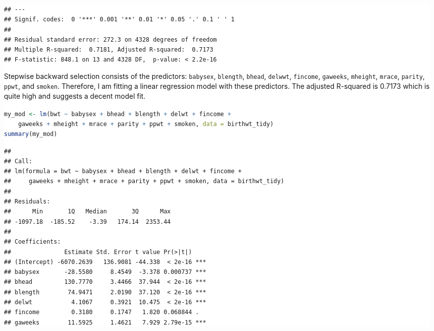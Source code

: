     ## ---
    ## Signif. codes:  0 '***' 0.001 '**' 0.01 '*' 0.05 '.' 0.1 ' ' 1
    ## 
    ## Residual standard error: 272.3 on 4328 degrees of freedom
    ## Multiple R-squared:  0.7181, Adjusted R-squared:  0.7173 
    ## F-statistic: 848.1 on 13 and 4328 DF,  p-value: < 2.2e-16

Stepwise backward selection consists of the predictors: `babysex`,
`blength`, `bhead`, `delwwt`, `fincome`, `gaweeks`, `mheight`, `mrace`,
`parity`, `ppwt`, and `smoken`. Therefore, I am fitting a linear
regression model with these predictors. The adjusted R-squared is 0.7173
which is quite high and suggests a decent model fit.

``` r
my_mod <- lm(bwt ~ babysex + bhead + blength + delwt + fincome + 
    gaweeks + mheight + mrace + parity + ppwt + smoken, data = birthwt_tidy)
summary(my_mod)
```

    ## 
    ## Call:
    ## lm(formula = bwt ~ babysex + bhead + blength + delwt + fincome + 
    ##     gaweeks + mheight + mrace + parity + ppwt + smoken, data = birthwt_tidy)
    ## 
    ## Residuals:
    ##      Min       1Q   Median       3Q      Max 
    ## -1097.18  -185.52    -3.39   174.14  2353.44 
    ## 
    ## Coefficients:
    ##               Estimate Std. Error t value Pr(>|t|)    
    ## (Intercept) -6070.2639   136.9081 -44.338  < 2e-16 ***
    ## babysex       -28.5580     8.4549  -3.378 0.000737 ***
    ## bhead         130.7770     3.4466  37.944  < 2e-16 ***
    ## blength        74.9471     2.0190  37.120  < 2e-16 ***
    ## delwt           4.1067     0.3921  10.475  < 2e-16 ***
    ## fincome         0.3180     0.1747   1.820 0.068844 .  
    ## gaweeks        11.5925     1.4621   7.929 2.79e-15 ***